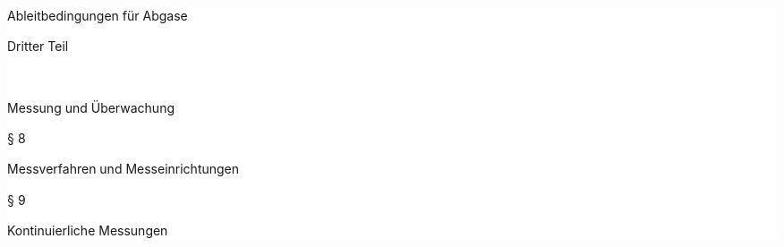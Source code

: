 <td style align="left" valign="top" charoff="50">

Ableitbedingungen für Abgase

</td>

</tr>

<tr>

<td style colspan="3" align="left" valign="top" charoff="50">

Dritter Teil

</td>

</tr>

<tr>

<td style align="left" valign="top" charoff="50">

 

</td>

<td style colspan="2" align="left" valign="top" charoff="50">

Messung und Überwachung

</td>

</tr>

<tr>

<td style colspan="2" align="left" valign="top" charoff="50">

§ 8

</td>

<td style align="left" valign="top" charoff="50">

Messverfahren und Messeinrichtungen

</td>

</tr>

<tr>

<td style colspan="2" align="left" valign="top" charoff="50">

§ 9

</td>

<td style align="left" valign="top" charoff="50">

Kontinuierliche Messungen

</td>

</tr>
